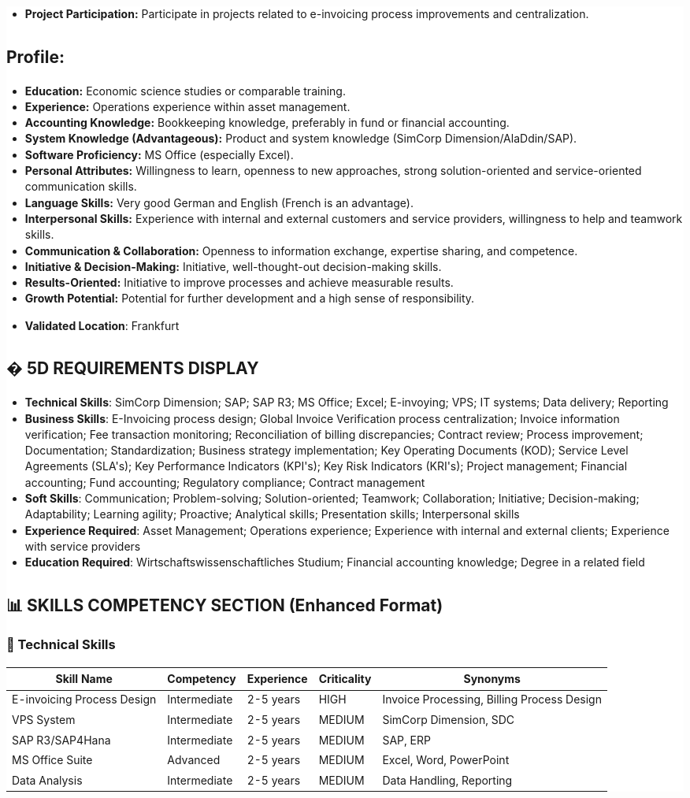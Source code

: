 *   **Project Participation:** Participate in projects related to e-invoicing process improvements and centralization.

## Profile:

*   **Education:** Economic science studies or comparable training.
*   **Experience:** Operations experience within asset management.
*   **Accounting Knowledge:** Bookkeeping knowledge, preferably in fund or financial accounting.
*   **System Knowledge (Advantageous):** Product and system knowledge (SimCorp Dimension/AlaDdin/SAP).
*   **Software Proficiency:** MS Office (especially Excel).
*   **Personal Attributes:** Willingness to learn, openness to new approaches, strong solution-oriented and service-oriented communication skills.
*   **Language Skills:** Very good German and English (French is an advantage).
*   **Interpersonal Skills:** Experience with internal and external customers and service providers, willingness to help and teamwork skills.
*   **Communication & Collaboration:** Openness to information exchange, expertise sharing, and competence.
*   **Initiative & Decision-Making:** Initiative, well-thought-out decision-making skills.
*   **Results-Oriented:** Initiative to improve processes and achieve measurable results.
*   **Growth Potential:** Potential for further development and a high sense of responsibility.

- **Validated Location**: Frankfurt

## � 5D REQUIREMENTS DISPLAY
- **Technical Skills**: SimCorp Dimension; SAP; SAP R3; MS Office; Excel; E-invoying; VPS; IT systems; Data delivery; Reporting
- **Business Skills**: E-Invoicing process design; Global Invoice Verification process centralization; Invoice information verification; Fee transaction monitoring; Reconciliation of billing discrepancies; Contract review; Process improvement; Documentation; Standardization; Business strategy implementation; Key Operating Documents (KOD); Service Level Agreements (SLA's); Key Performance Indicators (KPI's); Key Risk Indicators (KRI's); Project management; Financial accounting; Fund accounting; Regulatory compliance; Contract management
- **Soft Skills**: Communication; Problem-solving; Solution-oriented; Teamwork; Collaboration; Initiative; Decision-making; Adaptability; Learning agility; Proactive; Analytical skills; Presentation skills; Interpersonal skills
- **Experience Required**: Asset Management; Operations experience; Experience with internal and external clients; Experience with service providers
- **Education Required**: Wirtschaftswissenschaftliches Studium; Financial accounting knowledge; Degree in a related field

## 📊 SKILLS COMPETENCY SECTION (Enhanced Format)

### 🔧 Technical Skills

| Skill Name | Competency | Experience | Criticality | Synonyms |
|------------|------------|------------|-------------|----------|
| E-invoicing Process Design | Intermediate | 2-5 years | HIGH | Invoice Processing, Billing Process Design |
| VPS System | Intermediate | 2-5 years | MEDIUM | SimCorp Dimension, SDC |
| SAP R3/SAP4Hana | Intermediate | 2-5 years | MEDIUM | SAP, ERP |
| MS Office Suite | Advanced | 2-5 years | MEDIUM | Excel, Word, PowerPoint |
| Data Analysis | Intermediate | 2-5 years | MEDIUM | Data Handling, Reporting |
